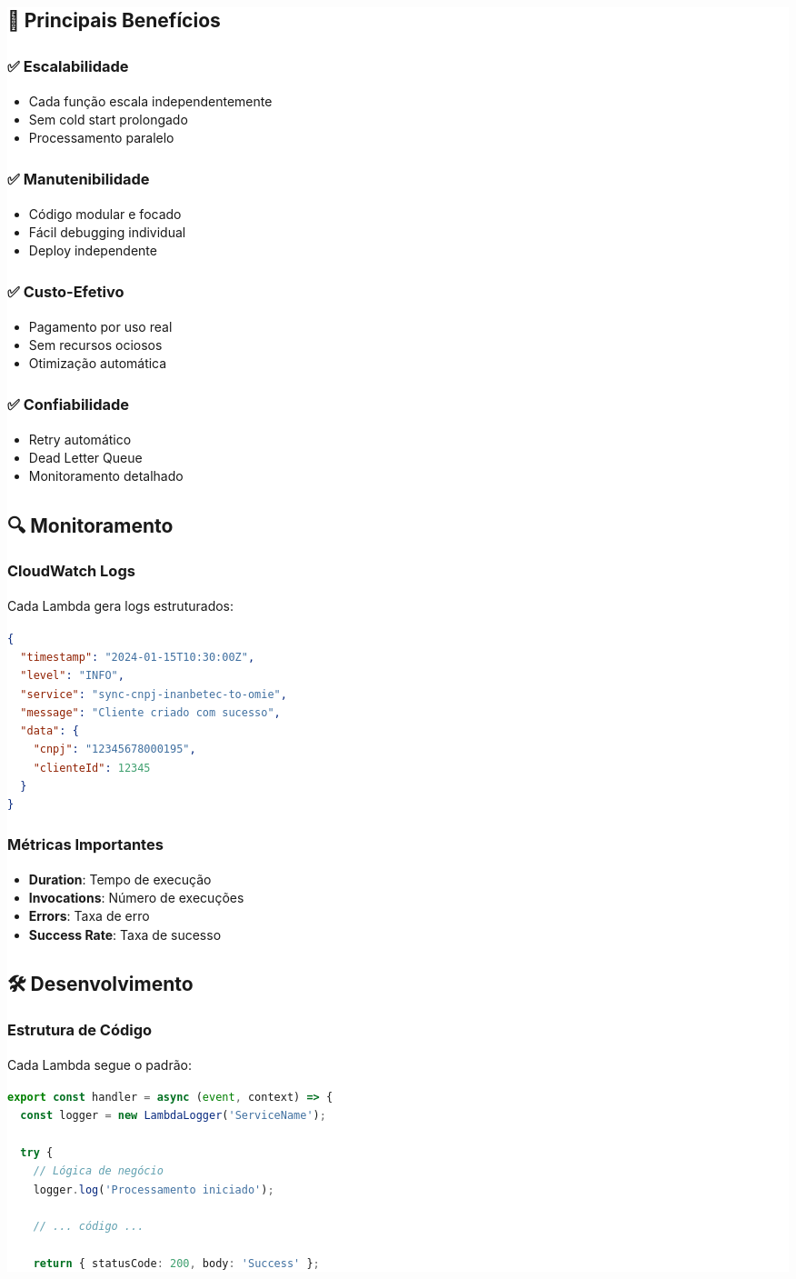 ## 🎯 Principais Benefícios

### ✅ Escalabilidade
- Cada função escala independentemente
- Sem cold start prolongado
- Processamento paralelo

### ✅ Manutenibilidade  
- Código modular e focado
- Fácil debugging individual
- Deploy independente

### ✅ Custo-Efetivo
- Pagamento por uso real
- Sem recursos ociosos
- Otimização automática

### ✅ Confiabilidade
- Retry automático
- Dead Letter Queue
- Monitoramento detalhado

## 🔍 Monitoramento

### CloudWatch Logs
Cada Lambda gera logs estruturados:
```json
{
  "timestamp": "2024-01-15T10:30:00Z",
  "level": "INFO", 
  "service": "sync-cnpj-inanbetec-to-omie",
  "message": "Cliente criado com sucesso",
  "data": {
    "cnpj": "12345678000195",
    "clienteId": 12345
  }
}
```

### Métricas Importantes
- **Duration**: Tempo de execução
- **Invocations**: Número de execuções  
- **Errors**: Taxa de erro
- **Success Rate**: Taxa de sucesso

## 🛠️ Desenvolvimento

### Estrutura de Código
Cada Lambda segue o padrão:
```typescript
export const handler = async (event, context) => {
  const logger = new LambdaLogger('ServiceName');
  
  try {
    // Lógica de negócio
    logger.log('Processamento iniciado');
    
    // ... código ...
    
    return { statusCode: 200, body: 'Success' };
```